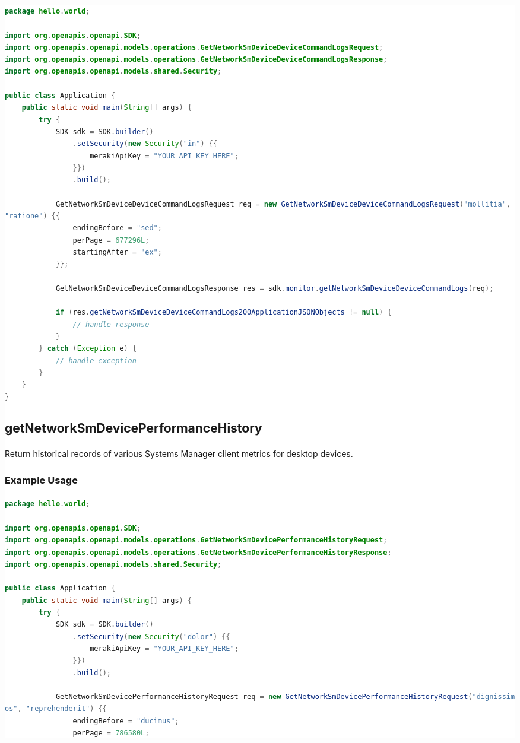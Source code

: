 ```java
package hello.world;

import org.openapis.openapi.SDK;
import org.openapis.openapi.models.operations.GetNetworkSmDeviceDeviceCommandLogsRequest;
import org.openapis.openapi.models.operations.GetNetworkSmDeviceDeviceCommandLogsResponse;
import org.openapis.openapi.models.shared.Security;

public class Application {
    public static void main(String[] args) {
        try {
            SDK sdk = SDK.builder()
                .setSecurity(new Security("in") {{
                    merakiApiKey = "YOUR_API_KEY_HERE";
                }})
                .build();

            GetNetworkSmDeviceDeviceCommandLogsRequest req = new GetNetworkSmDeviceDeviceCommandLogsRequest("mollitia", "ratione") {{
                endingBefore = "sed";
                perPage = 677296L;
                startingAfter = "ex";
            }};            

            GetNetworkSmDeviceDeviceCommandLogsResponse res = sdk.monitor.getNetworkSmDeviceDeviceCommandLogs(req);

            if (res.getNetworkSmDeviceDeviceCommandLogs200ApplicationJSONObjects != null) {
                // handle response
            }
        } catch (Exception e) {
            // handle exception
        }
    }
}
```

## getNetworkSmDevicePerformanceHistory

Return historical records of various Systems Manager client metrics for desktop devices.

### Example Usage

```java
package hello.world;

import org.openapis.openapi.SDK;
import org.openapis.openapi.models.operations.GetNetworkSmDevicePerformanceHistoryRequest;
import org.openapis.openapi.models.operations.GetNetworkSmDevicePerformanceHistoryResponse;
import org.openapis.openapi.models.shared.Security;

public class Application {
    public static void main(String[] args) {
        try {
            SDK sdk = SDK.builder()
                .setSecurity(new Security("dolor") {{
                    merakiApiKey = "YOUR_API_KEY_HERE";
                }})
                .build();

            GetNetworkSmDevicePerformanceHistoryRequest req = new GetNetworkSmDevicePerformanceHistoryRequest("dignissimos", "reprehenderit") {{
                endingBefore = "ducimus";
                perPage = 786580L;
```